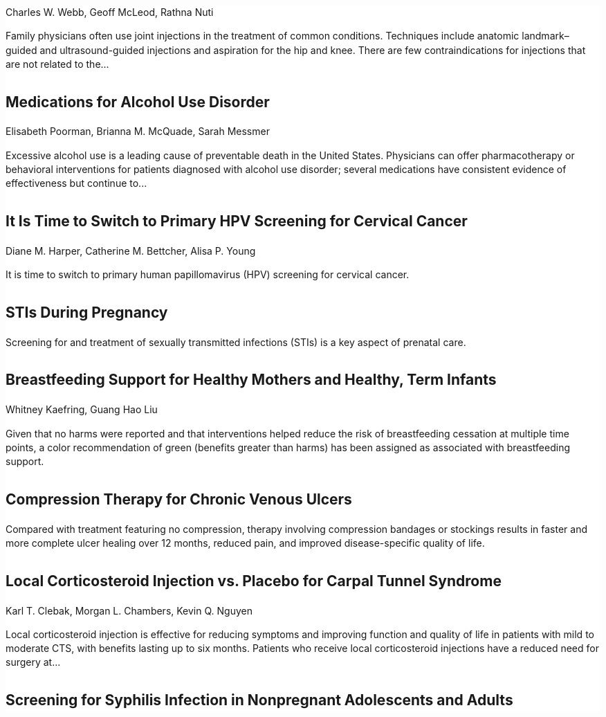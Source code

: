 Charles W. Webb, Geoff McLeod, Rathna Nuti

Family physicians often use joint injections in the treatment of common conditions. Techniques include anatomic landmark–guided and ultrasound-guided injections and aspiration for the hip and knee. There are few contraindications for injections that are not related to the...

## Medications for Alcohol Use Disorder

Elisabeth Poorman, Brianna M. McQuade, Sarah Messmer

Excessive alcohol use is a leading cause of preventable death in the United States. Physicians can offer pharmacotherapy or behavioral interventions for patients diagnosed with alcohol use disorder; several medications have consistent evidence of effectiveness but continue to...

## It Is Time to Switch to Primary HPV Screening for Cervical Cancer

Diane M. Harper, Catherine M. Bettcher, Alisa P. Young

It is time to switch to primary human papillomavirus (HPV) screening for cervical cancer.

## STIs During Pregnancy

Screening for and treatment of sexually transmitted infections (STIs) is a key aspect of prenatal care.

## Breastfeeding Support for Healthy Mothers and Healthy, Term Infants

Whitney Kaefring, Guang Hao Liu

Given that no harms were reported and that interventions helped reduce the risk of breastfeeding cessation at multiple time points, a color recommendation of green (benefits greater than harms) has been assigned as associated with breastfeeding support.

## Compression Therapy for Chronic Venous Ulcers

Compared with treatment featuring no compression, therapy involving compression bandages or stockings results in faster and more complete ulcer healing over 12 months, reduced pain, and improved disease-specific quality of life.

## Local Corticosteroid Injection vs. Placebo for Carpal Tunnel Syndrome

Karl T. Clebak, Morgan L. Chambers, Kevin Q. Nguyen

Local corticosteroid injection is effective for reducing symptoms and improving function and quality of life in patients with mild to moderate CTS, with benefits lasting up to six months. Patients who receive local corticosteroid injections have a reduced need for surgery at...

## Screening for Syphilis Infection in Nonpregnant Adolescents and Adults
